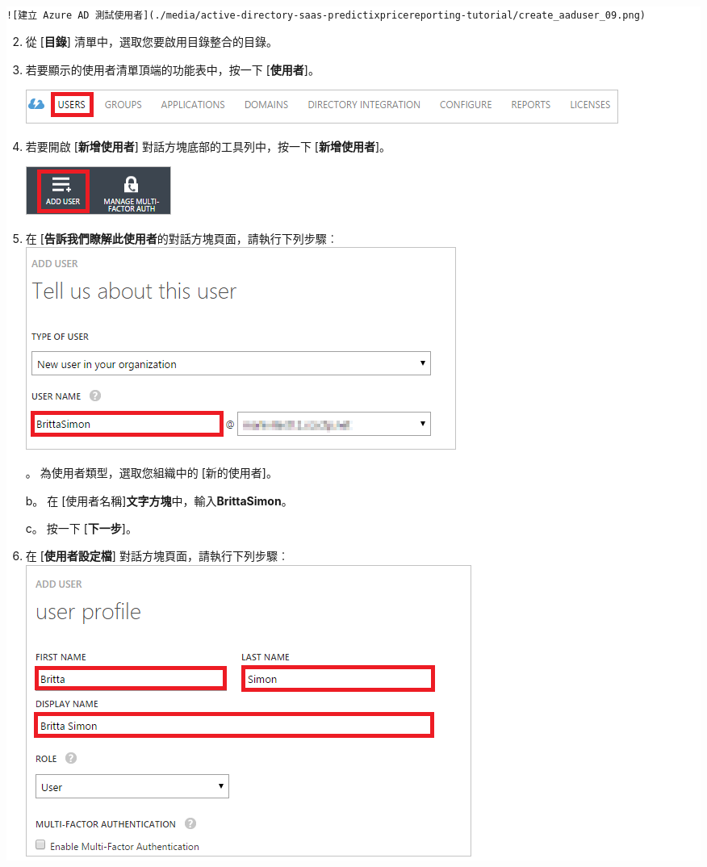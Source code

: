     ![建立 Azure AD 測試使用者](./media/active-directory-saas-predictixpricereporting-tutorial/create_aaduser_09.png) 

2. 從 [**目錄**] 清單中，選取您要啟用目錄整合的目錄。

3. 若要顯示的使用者清單頂端的功能表中，按一下 [**使用者**]。

    ![建立 Azure AD 測試使用者](./media/active-directory-saas-predictixpricereporting-tutorial/create_aaduser_03.png) 

4. 若要開啟 [**新增使用者**] 對話方塊底部的工具列中，按一下 [**新增使用者**]。

    ![建立 Azure AD 測試使用者](./media/active-directory-saas-predictixpricereporting-tutorial/create_aaduser_04.png) 

5. 在 [**告訴我們瞭解此使用者**的對話方塊頁面，請執行下列步驟︰ ![建立 Azure AD 測試使用者](./media/active-directory-saas-predictixpricereporting-tutorial/create_aaduser_05.png) 

    。 為使用者類型，選取您組織中的 [新的使用者]。

    b。 在 [使用者名稱]**文字方塊**中，輸入**BrittaSimon**。

    c。 按一下 [**下一步**]。

6.  在 [**使用者設定檔**] 對話方塊頁面，請執行下列步驟︰![建立 Azure AD 測試使用者](./media/active-directory-saas-predictixpricereporting-tutorial/create_aaduser_06.png) 

[1]: ./media/active-directory-saas-predictixpricereporting-tutorial/tutorial_general_01.png
[2]: ./media/active-directory-saas-predictixpricereporting-tutorial/tutorial_general_02.png
[3]: ./media/active-directory-saas-predictixpricereporting-tutorial/tutorial_general_03.png
[4]: ./media/active-directory-saas-predictixpricereporting-tutorial/tutorial_general_04.png
[6]: ./media/active-directory-saas-predictixpricereporting-tutorial/tutorial_general_05.png
[10]: ./media/active-directory-saas-predictixpricereporting-tutorial/tutorial_general_06.png
[11]: ./media/active-directory-saas-predictixpricereporting-tutorial/tutorial_general_07.png
[20]: ./media/active-directory-saas-predictixpricereporting-tutorial/tutorial_general_100.png
[200]: ./media/active-directory-saas-predictixpricereporting-tutorial/tutorial_general_200.png
[201]: ./media/active-directory-saas-predictixpricereporting-tutorial/tutorial_general_201.png
[203]: ./media/active-directory-saas-predictixpricereporting-tutorial/tutorial_general_203.png
[204]: ./media/active-directory-saas-predictixpricereporting-tutorial/tutorial_general_204.png
[205]: ./media/active-directory-saas-predictixpricereporting-tutorial/tutorial_general_205.png